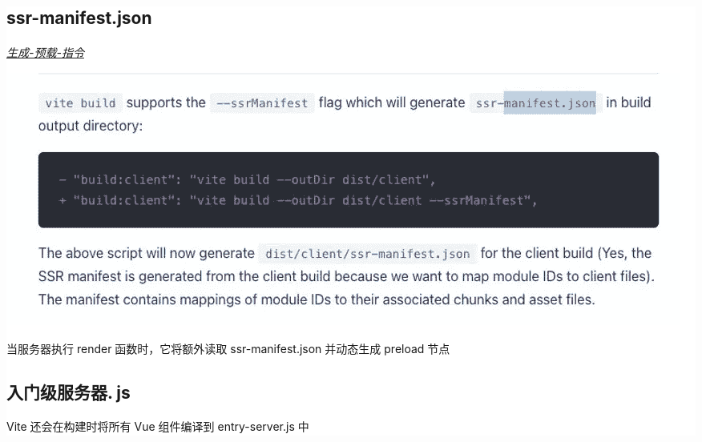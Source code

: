 ## ssr-manifest.json

[*生成-预载-指令*](https://vitejs.dev/guide/ssr.html#generating-preload-directives)

![](img/f00ad8f349935161cc083edbe341e6ca.png)

当服务器执行 render 函数时，它将额外读取 ssr-manifest.json 并动态生成 preload 节点

## 入门级服务器. js

Vite 还会在构建时将所有 Vue 组件编译到 entry-server.js 中
